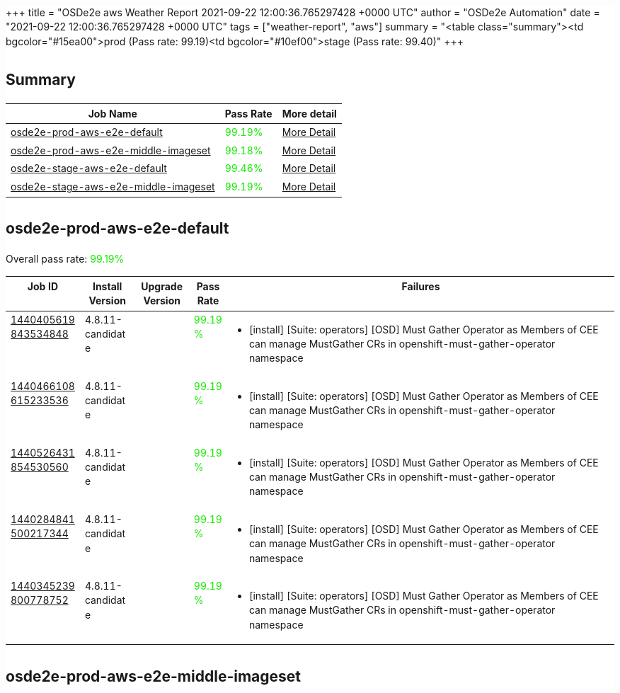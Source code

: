 +++
title = "OSDe2e aws Weather Report 2021-09-22 12:00:36.765297428 +0000 UTC"
author = "OSDe2e Automation"
date = "2021-09-22 12:00:36.765297428 +0000 UTC"
tags = ["weather-report", "aws"]
summary = "<table class=\"summary\"><tr><td bgcolor=\"#15ea00\"></td><td>prod (Pass rate: 99.19)</td></tr><tr><td bgcolor=\"#10ef00\"></td><td>stage (Pass rate: 99.40)</td></tr></table>"
+++
## Summary

| Job Name | Pass Rate | More detail |
|----------|-----------|-------------|
|[osde2e-prod-aws-e2e-default](https://prow.ci.openshift.org/?job=osde2e-prod-aws-e2e-default)| <span style="color:#15ea00;">99.19%</span>|[More Detail](#osde2e-prod-aws-e2e-default)|
|[osde2e-prod-aws-e2e-middle-imageset](https://prow.ci.openshift.org/?job=osde2e-prod-aws-e2e-middle-imageset)| <span style="color:#15ea00;">99.18%</span>|[More Detail](#osde2e-prod-aws-e2e-middle-imageset)|
|[osde2e-stage-aws-e2e-default](https://prow.ci.openshift.org/?job=osde2e-stage-aws-e2e-default)| <span style="color:#0ef100;">99.46%</span>|[More Detail](#osde2e-stage-aws-e2e-default)|
|[osde2e-stage-aws-e2e-middle-imageset](https://prow.ci.openshift.org/?job=osde2e-stage-aws-e2e-middle-imageset)| <span style="color:#15ea00;">99.19%</span>|[More Detail](#osde2e-stage-aws-e2e-middle-imageset)|



## osde2e-prod-aws-e2e-default

Overall pass rate: <span style="color:#15ea00;">99.19%</span>

| Job ID | Install Version | Upgrade Version | Pass Rate | Failures |
|--------|-----------------|-----------------|-----------|----------|
[1440405619843534848](https://prow.ci.openshift.org/view/gs/origin-ci-test/logs/osde2e-prod-aws-e2e-default/1440405619843534848) | 4.8.11-candidate |  | <span style="color:#15ea00;">99.19%</span>|<ul><li>[install] [Suite: operators] [OSD] Must Gather Operator as Members of CEE can manage MustGather CRs in openshift-must-gather-operator namespace</li></ul>
[1440466108615233536](https://prow.ci.openshift.org/view/gs/origin-ci-test/logs/osde2e-prod-aws-e2e-default/1440466108615233536) | 4.8.11-candidate |  | <span style="color:#15ea00;">99.19%</span>|<ul><li>[install] [Suite: operators] [OSD] Must Gather Operator as Members of CEE can manage MustGather CRs in openshift-must-gather-operator namespace</li></ul>
[1440526431854530560](https://prow.ci.openshift.org/view/gs/origin-ci-test/logs/osde2e-prod-aws-e2e-default/1440526431854530560) | 4.8.11-candidate |  | <span style="color:#15ea00;">99.19%</span>|<ul><li>[install] [Suite: operators] [OSD] Must Gather Operator as Members of CEE can manage MustGather CRs in openshift-must-gather-operator namespace</li></ul>
[1440284841500217344](https://prow.ci.openshift.org/view/gs/origin-ci-test/logs/osde2e-prod-aws-e2e-default/1440284841500217344) | 4.8.11-candidate |  | <span style="color:#15ea00;">99.19%</span>|<ul><li>[install] [Suite: operators] [OSD] Must Gather Operator as Members of CEE can manage MustGather CRs in openshift-must-gather-operator namespace</li></ul>
[1440345239800778752](https://prow.ci.openshift.org/view/gs/origin-ci-test/logs/osde2e-prod-aws-e2e-default/1440345239800778752) | 4.8.11-candidate |  | <span style="color:#15ea00;">99.19%</span>|<ul><li>[install] [Suite: operators] [OSD] Must Gather Operator as Members of CEE can manage MustGather CRs in openshift-must-gather-operator namespace</li></ul>



## osde2e-prod-aws-e2e-middle-imageset
